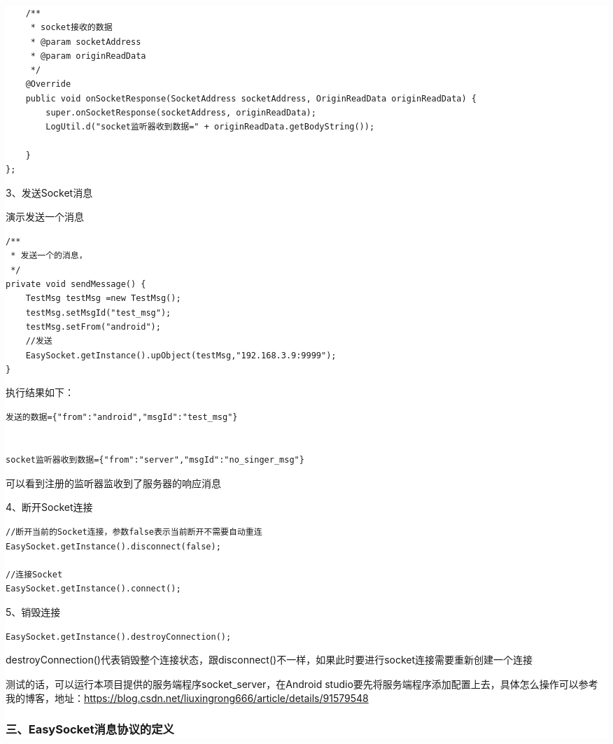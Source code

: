         /**
         * socket接收的数据
         * @param socketAddress
         * @param originReadData
         */
        @Override
        public void onSocketResponse(SocketAddress socketAddress, OriginReadData originReadData) {
            super.onSocketResponse(socketAddress, originReadData);
            LogUtil.d("socket监听器收到数据=" + originReadData.getBodyString());
 
        }
    };



3、发送Socket消息

演示发送一个消息

    /**
     * 发送一个的消息，
     */
    private void sendMessage() {
        TestMsg testMsg =new TestMsg();
        testMsg.setMsgId("test_msg");
        testMsg.setFrom("android");
        //发送
        EasySocket.getInstance().upObject(testMsg,"192.168.3.9:9999");
    }

执行结果如下：

	发送的数据={"from":"android","msgId":"test_msg"} 


	socket监听器收到数据={"from":"server","msgId":"no_singer_msg"}


可以看到注册的监听器监收到了服务器的响应消息


4、断开Socket连接

    //断开当前的Socket连接，参数false表示当前断开不需要自动重连
    EasySocket.getInstance().disconnect(false);
     
    //连接Socket
    EasySocket.getInstance().connect();
    
    
5、销毁连接

    EasySocket.getInstance().destroyConnection();
    
destroyConnection()代表销毁整个连接状态，跟disconnect()不一样，如果此时要进行socket连接需要重新创建一个连接
    
    
测试的话，可以运行本项目提供的服务端程序socket_server，在Android studio要先将服务端程序添加配置上去，具体怎么操作可以参考我的博客，地址：https://blog.csdn.net/liuxingrong666/article/details/91579548


### 三、EasySocket消息协议的定义
